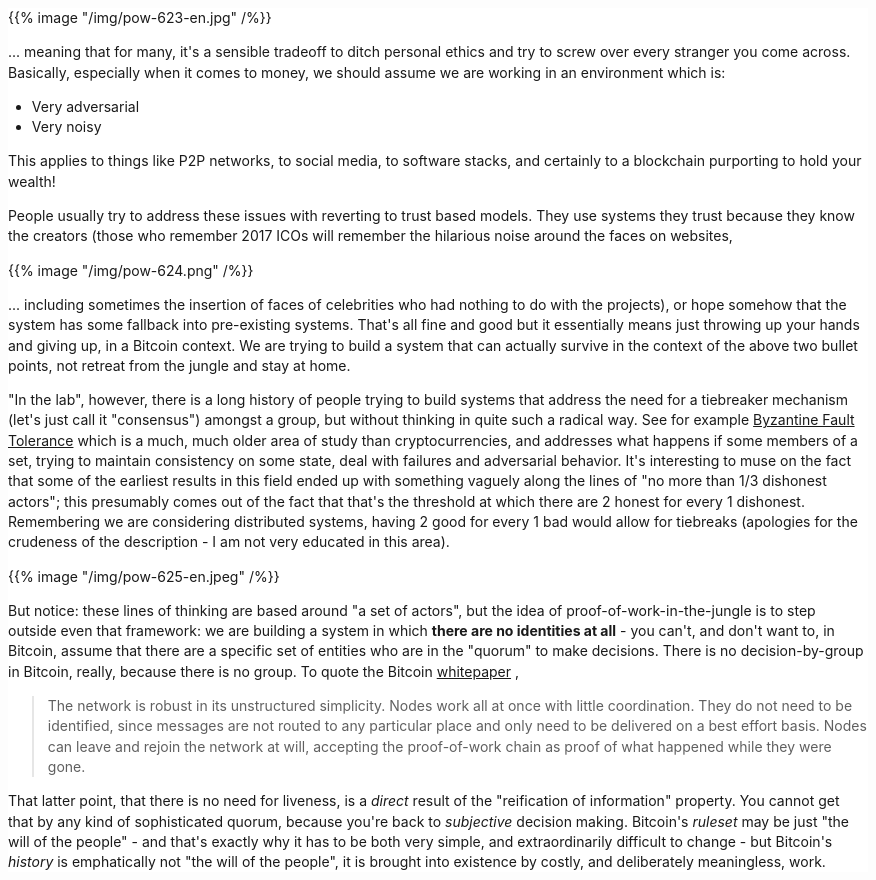 {{% image "/img/pow-623-en.jpg" /%}}

... meaning that for many, it's a sensible tradeoff to ditch personal ethics and try to screw over every stranger you come across. Basically, especially when it comes to money, we should assume we are working in an environment which is:

- Very adversarial
- Very noisy

This applies to things like P2P networks, to social media, to software stacks, and certainly to a blockchain purporting to hold your wealth!

People usually try to address these issues with reverting to trust based models. They use systems they trust because they know the creators (those who remember 2017 ICOs will remember the hilarious noise around the faces on websites,

{{% image "/img/pow-624.png" /%}}

... including sometimes the insertion of faces of celebrities who had nothing to do with the projects), or hope somehow that the system has some fallback into pre-existing systems. That's all fine and good but it essentially means just throwing up your hands and giving up, in a Bitcoin context. We are trying to build a system that can actually survive in the context of the above two bullet points, not retreat from the jungle and stay at home.

"In the lab", however, there is a long history of people trying to build systems that address the need for a tiebreaker mechanism (let's just call it "consensus") amongst a group, but without thinking in quite such a radical way. See for example [Byzantine Fault Tolerance](https://en.wikipedia.org/wiki/Byzantine_fault) which is a much, much older area of study than cryptocurrencies, and addresses what happens if some members of a set, trying to maintain consistency on some state, deal with failures and adversarial behavior. It's interesting to muse on the fact that some of the earliest results in this field ended up with something vaguely along the lines of "no more than 1/3 dishonest actors"; this presumably comes out of the fact that that's the threshold at which there are 2 honest for every 1 dishonest. Remembering we are considering distributed systems, having 2 good for every 1 bad would allow for tiebreaks (apologies for the crudeness of the description - I am not very educated in this area).

{{% image "/img/pow-625-en.jpeg" /%}}

But notice: these lines of thinking are based around "a set of actors", but the idea of proof-of-work-in-the-jungle is to step outside even that framework: we are building a system in which **there are no identities at all** - you can't, and don't want to, in Bitcoin, assume that there are a specific set of entities who are in the "quorum" to make decisions. There is no decision-by-group in Bitcoin, really, because there is no group. To quote the Bitcoin [whitepaper](https://bitcoin.org/bitcoin.pdf) ,

> The network is robust in its unstructured simplicity. Nodes work all at once with little coordination. They do not need to be identified, since messages are not routed to any particular place and only need to be delivered on a best effort basis. Nodes can leave and rejoin the network at will, accepting the proof-of-work chain as proof of what happened while they were gone.

That latter point, that there is no need for liveness, is a _direct_ result of the "reification of information" property. You cannot get that by any kind of sophisticated quorum, because you're back to _subjective_ decision making. Bitcoin's _ruleset_ may be just "the will of the people" - and that's exactly why it has to be both very simple, and extraordinarily difficult to change - but Bitcoin's _history_ is emphatically not "the will of the people", it is brought into existence by costly, and deliberately meaningless, work.
